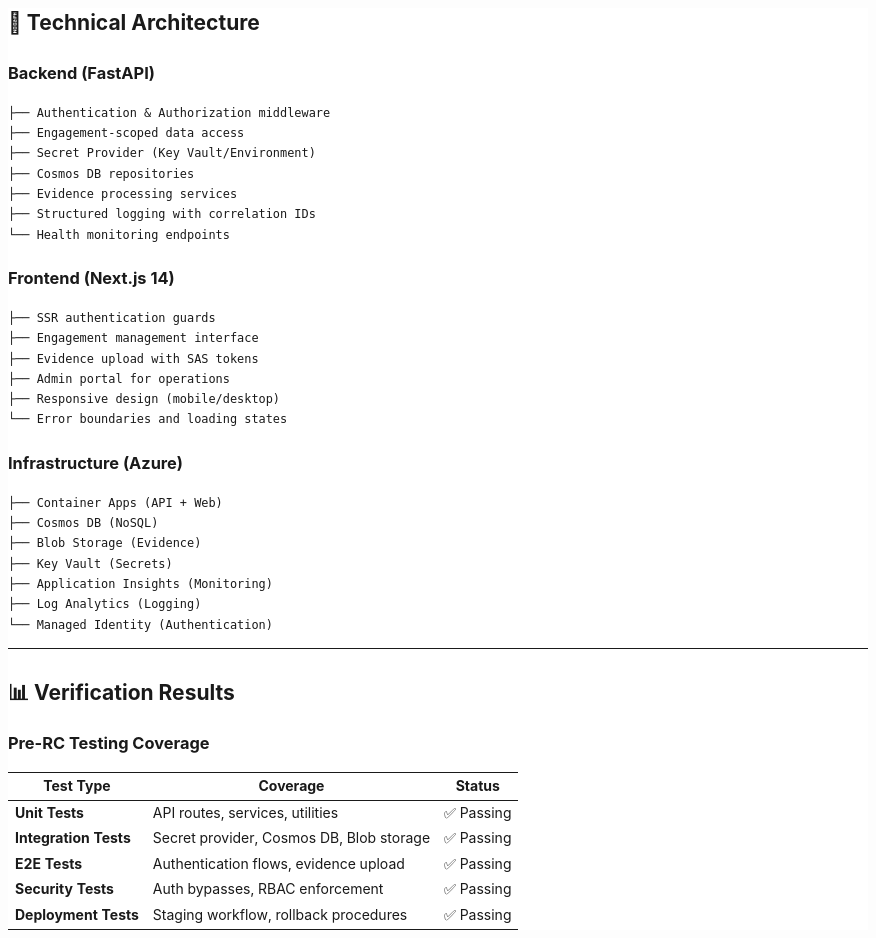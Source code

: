 
## 🔧 **Technical Architecture**

### **Backend (FastAPI)**
```
├── Authentication & Authorization middleware
├── Engagement-scoped data access
├── Secret Provider (Key Vault/Environment)
├── Cosmos DB repositories
├── Evidence processing services
├── Structured logging with correlation IDs
└── Health monitoring endpoints
```

### **Frontend (Next.js 14)**
```
├── SSR authentication guards
├── Engagement management interface
├── Evidence upload with SAS tokens
├── Admin portal for operations
├── Responsive design (mobile/desktop)
└── Error boundaries and loading states
```

### **Infrastructure (Azure)**
```
├── Container Apps (API + Web)
├── Cosmos DB (NoSQL)
├── Blob Storage (Evidence)
├── Key Vault (Secrets)
├── Application Insights (Monitoring)
├── Log Analytics (Logging)
└── Managed Identity (Authentication)
```

---

## 📊 **Verification Results**

### **Pre-RC Testing Coverage**

| Test Type | Coverage | Status |
|-----------|----------|--------|
| **Unit Tests** | API routes, services, utilities | ✅ Passing |
| **Integration Tests** | Secret provider, Cosmos DB, Blob storage | ✅ Passing |
| **E2E Tests** | Authentication flows, evidence upload | ✅ Passing |
| **Security Tests** | Auth bypasses, RBAC enforcement | ✅ Passing |
| **Deployment Tests** | Staging workflow, rollback procedures | ✅ Passing |
